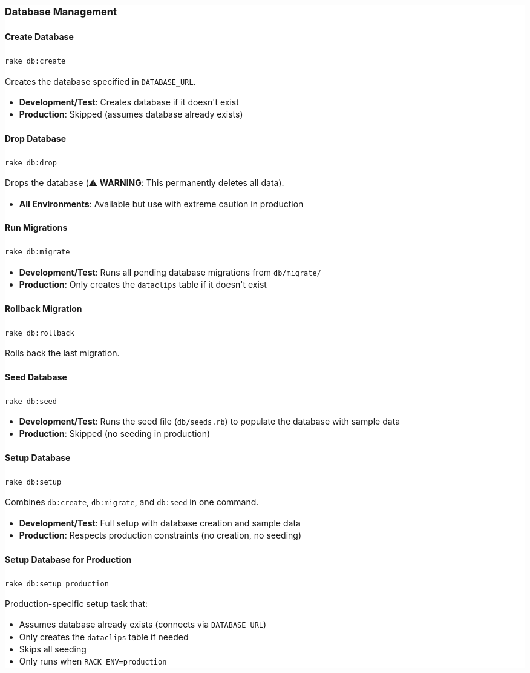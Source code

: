 ### Database Management

#### Create Database
```bash
rake db:create
```
Creates the database specified in `DATABASE_URL`.
- **Development/Test**: Creates database if it doesn't exist
- **Production**: Skipped (assumes database already exists)

#### Drop Database
```bash
rake db:drop
```
Drops the database (⚠️ **WARNING**: This permanently deletes all data).
- **All Environments**: Available but use with extreme caution in production

#### Run Migrations
```bash
rake db:migrate
```
- **Development/Test**: Runs all pending database migrations from `db/migrate/`
- **Production**: Only creates the `dataclips` table if it doesn't exist

#### Rollback Migration
```bash
rake db:rollback
```
Rolls back the last migration.

#### Seed Database
```bash
rake db:seed
```
- **Development/Test**: Runs the seed file (`db/seeds.rb`) to populate the database with sample data
- **Production**: Skipped (no seeding in production)

#### Setup Database
```bash
rake db:setup
```
Combines `db:create`, `db:migrate`, and `db:seed` in one command.
- **Development/Test**: Full setup with database creation and sample data
- **Production**: Respects production constraints (no creation, no seeding)

#### Setup Database for Production
```bash
rake db:setup_production
```
Production-specific setup task that:
- Assumes database already exists (connects via `DATABASE_URL`)
- Only creates the `dataclips` table if needed
- Skips all seeding
- Only runs when `RACK_ENV=production`
